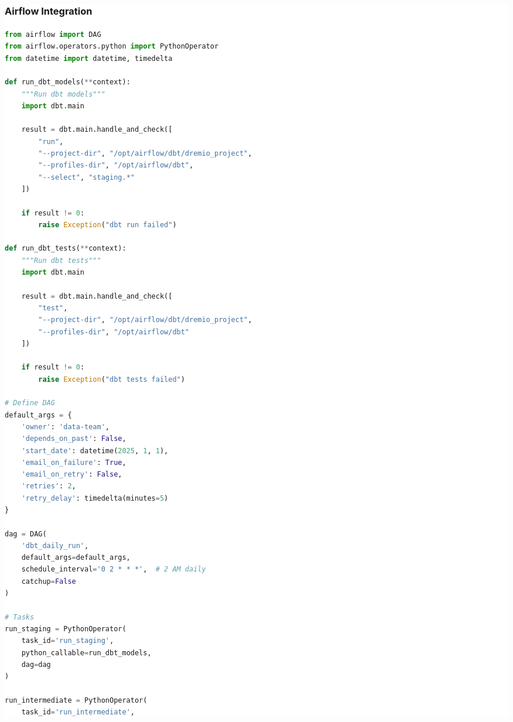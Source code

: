```python
```

### Airflow Integration

```python
from airflow import DAG
from airflow.operators.python import PythonOperator
from datetime import datetime, timedelta

def run_dbt_models(**context):
    """Run dbt models"""
    import dbt.main
    
    result = dbt.main.handle_and_check([
        "run",
        "--project-dir", "/opt/airflow/dbt/dremio_project",
        "--profiles-dir", "/opt/airflow/dbt",
        "--select", "staging.*"
    ])
    
    if result != 0:
        raise Exception("dbt run failed")

def run_dbt_tests(**context):
    """Run dbt tests"""
    import dbt.main
    
    result = dbt.main.handle_and_check([
        "test",
        "--project-dir", "/opt/airflow/dbt/dremio_project",
        "--profiles-dir", "/opt/airflow/dbt"
    ])
    
    if result != 0:
        raise Exception("dbt tests failed")

# Define DAG
default_args = {
    'owner': 'data-team',
    'depends_on_past': False,
    'start_date': datetime(2025, 1, 1),
    'email_on_failure': True,
    'email_on_retry': False,
    'retries': 2,
    'retry_delay': timedelta(minutes=5)
}

dag = DAG(
    'dbt_daily_run',
    default_args=default_args,
    schedule_interval='0 2 * * *',  # 2 AM daily
    catchup=False
)

# Tasks
run_staging = PythonOperator(
    task_id='run_staging',
    python_callable=run_dbt_models,
    dag=dag
)

run_intermediate = PythonOperator(
    task_id='run_intermediate',
```